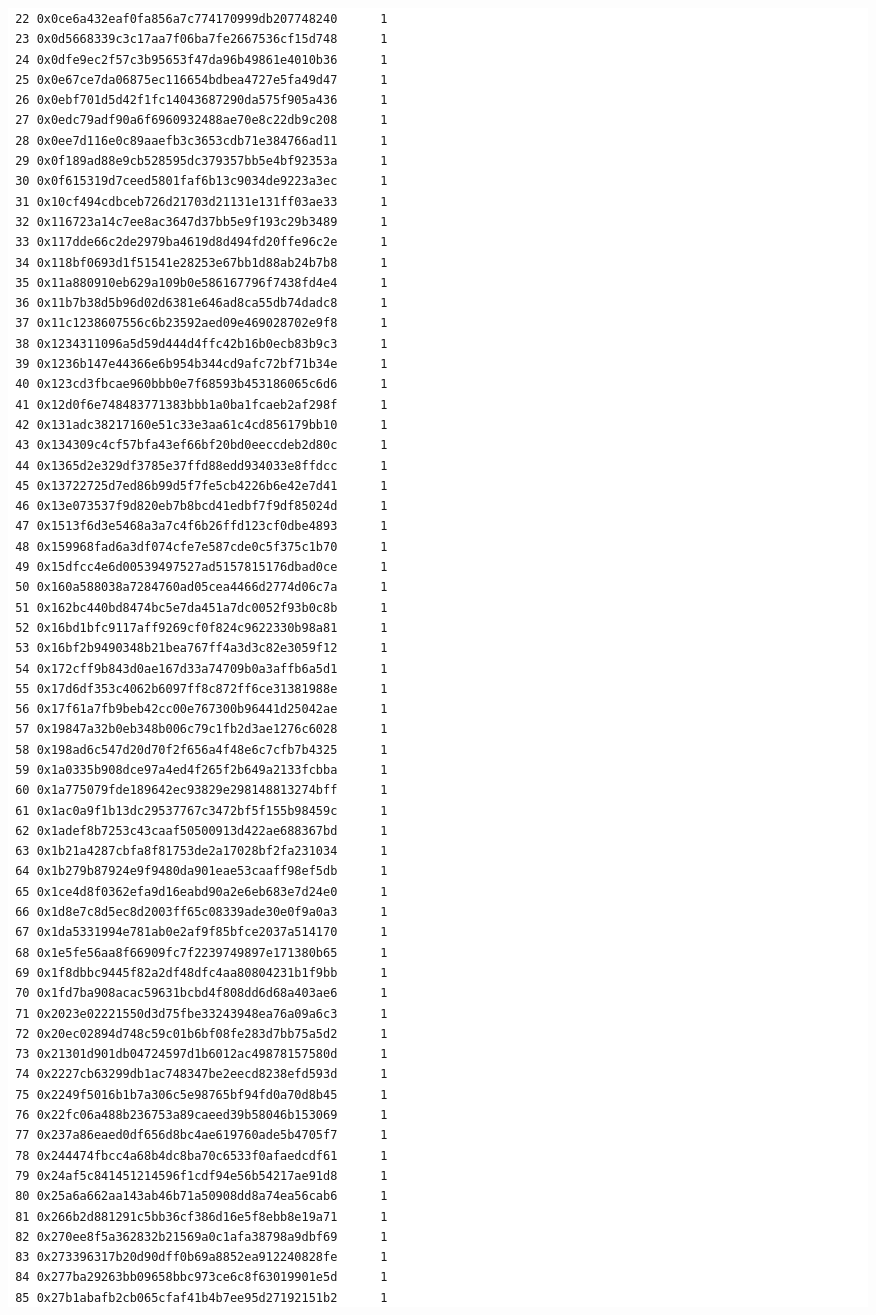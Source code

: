      22 0x0ce6a432eaf0fa856a7c774170999db207748240      1
     23 0x0d5668339c3c17aa7f06ba7fe2667536cf15d748      1
     24 0x0dfe9ec2f57c3b95653f47da96b49861e4010b36      1
     25 0x0e67ce7da06875ec116654bdbea4727e5fa49d47      1
     26 0x0ebf701d5d42f1fc14043687290da575f905a436      1
     27 0x0edc79adf90a6f6960932488ae70e8c22db9c208      1
     28 0x0ee7d116e0c89aaefb3c3653cdb71e384766ad11      1
     29 0x0f189ad88e9cb528595dc379357bb5e4bf92353a      1
     30 0x0f615319d7ceed5801faf6b13c9034de9223a3ec      1
     31 0x10cf494cdbceb726d21703d21131e131ff03ae33      1
     32 0x116723a14c7ee8ac3647d37bb5e9f193c29b3489      1
     33 0x117dde66c2de2979ba4619d8d494fd20ffe96c2e      1
     34 0x118bf0693d1f51541e28253e67bb1d88ab24b7b8      1
     35 0x11a880910eb629a109b0e586167796f7438fd4e4      1
     36 0x11b7b38d5b96d02d6381e646ad8ca55db74dadc8      1
     37 0x11c1238607556c6b23592aed09e469028702e9f8      1
     38 0x1234311096a5d59d444d4ffc42b16b0ecb83b9c3      1
     39 0x1236b147e44366e6b954b344cd9afc72bf71b34e      1
     40 0x123cd3fbcae960bbb0e7f68593b453186065c6d6      1
     41 0x12d0f6e748483771383bbb1a0ba1fcaeb2af298f      1
     42 0x131adc38217160e51c33e3aa61c4cd856179bb10      1
     43 0x134309c4cf57bfa43ef66bf20bd0eeccdeb2d80c      1
     44 0x1365d2e329df3785e37ffd88edd934033e8ffdcc      1
     45 0x13722725d7ed86b99d5f7fe5cb4226b6e42e7d41      1
     46 0x13e073537f9d820eb7b8bcd41edbf7f9df85024d      1
     47 0x1513f6d3e5468a3a7c4f6b26ffd123cf0dbe4893      1
     48 0x159968fad6a3df074cfe7e587cde0c5f375c1b70      1
     49 0x15dfcc4e6d00539497527ad5157815176dbad0ce      1
     50 0x160a588038a7284760ad05cea4466d2774d06c7a      1
     51 0x162bc440bd8474bc5e7da451a7dc0052f93b0c8b      1
     52 0x16bd1bfc9117aff9269cf0f824c9622330b98a81      1
     53 0x16bf2b9490348b21bea767ff4a3d3c82e3059f12      1
     54 0x172cff9b843d0ae167d33a74709b0a3affb6a5d1      1
     55 0x17d6df353c4062b6097ff8c872ff6ce31381988e      1
     56 0x17f61a7fb9beb42cc00e767300b96441d25042ae      1
     57 0x19847a32b0eb348b006c79c1fb2d3ae1276c6028      1
     58 0x198ad6c547d20d70f2f656a4f48e6c7cfb7b4325      1
     59 0x1a0335b908dce97a4ed4f265f2b649a2133fcbba      1
     60 0x1a775079fde189642ec93829e298148813274bff      1
     61 0x1ac0a9f1b13dc29537767c3472bf5f155b98459c      1
     62 0x1adef8b7253c43caaf50500913d422ae688367bd      1
     63 0x1b21a4287cbfa8f81753de2a17028bf2fa231034      1
     64 0x1b279b87924e9f9480da901eae53caaff98ef5db      1
     65 0x1ce4d8f0362efa9d16eabd90a2e6eb683e7d24e0      1
     66 0x1d8e7c8d5ec8d2003ff65c08339ade30e0f9a0a3      1
     67 0x1da5331994e781ab0e2af9f85bfce2037a514170      1
     68 0x1e5fe56aa8f66909fc7f2239749897e171380b65      1
     69 0x1f8dbbc9445f82a2df48dfc4aa80804231b1f9bb      1
     70 0x1fd7ba908acac59631bcbd4f808dd6d68a403ae6      1
     71 0x2023e02221550d3d75fbe33243948ea76a09a6c3      1
     72 0x20ec02894d748c59c01b6bf08fe283d7bb75a5d2      1
     73 0x21301d901db04724597d1b6012ac49878157580d      1
     74 0x2227cb63299db1ac748347be2eecd8238efd593d      1
     75 0x2249f5016b1b7a306c5e98765bf94fd0a70d8b45      1
     76 0x22fc06a488b236753a89caeed39b58046b153069      1
     77 0x237a86eaed0df656d8bc4ae619760ade5b4705f7      1
     78 0x244474fbcc4a68b4dc8ba70c6533f0afaedcdf61      1
     79 0x24af5c841451214596f1cdf94e56b54217ae91d8      1
     80 0x25a6a662aa143ab46b71a50908dd8a74ea56cab6      1
     81 0x266b2d881291c5bb36cf386d16e5f8ebb8e19a71      1
     82 0x270ee8f5a362832b21569a0c1afa38798a9dbf69      1
     83 0x273396317b20d90dff0b69a8852ea912240828fe      1
     84 0x277ba29263bb09658bbc973ce6c8f63019901e5d      1
     85 0x27b1abafb2cb065cfaf41b4b7ee95d27192151b2      1